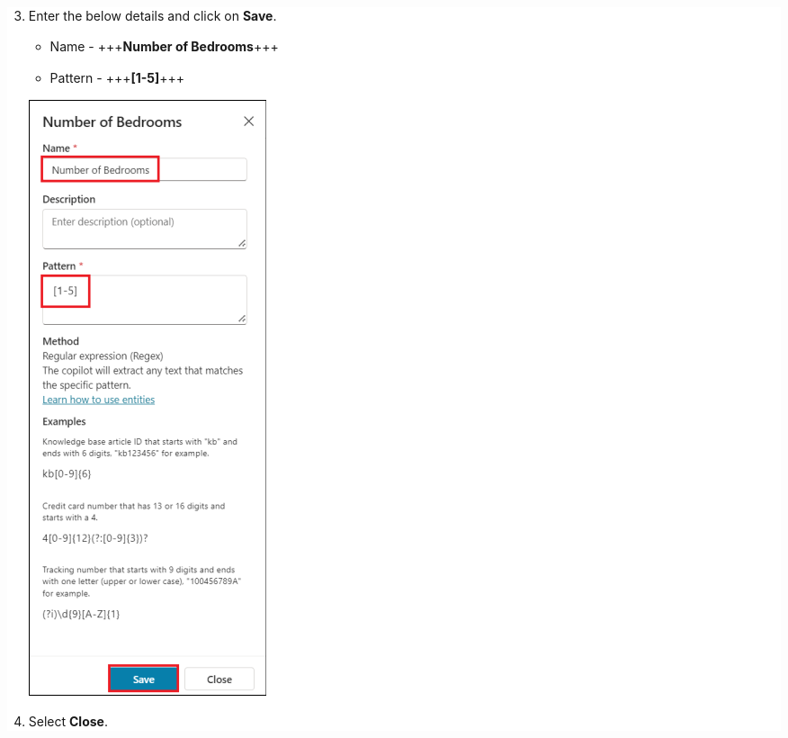 3.  Enter the below details and click on **Save**.

    - Name  - +++**Number of Bedrooms**+++ 
    
    - Pattern  - +++**\[1-5\]**+++ 

    ![](./media/image12.png)

4.  Select **Close**.
